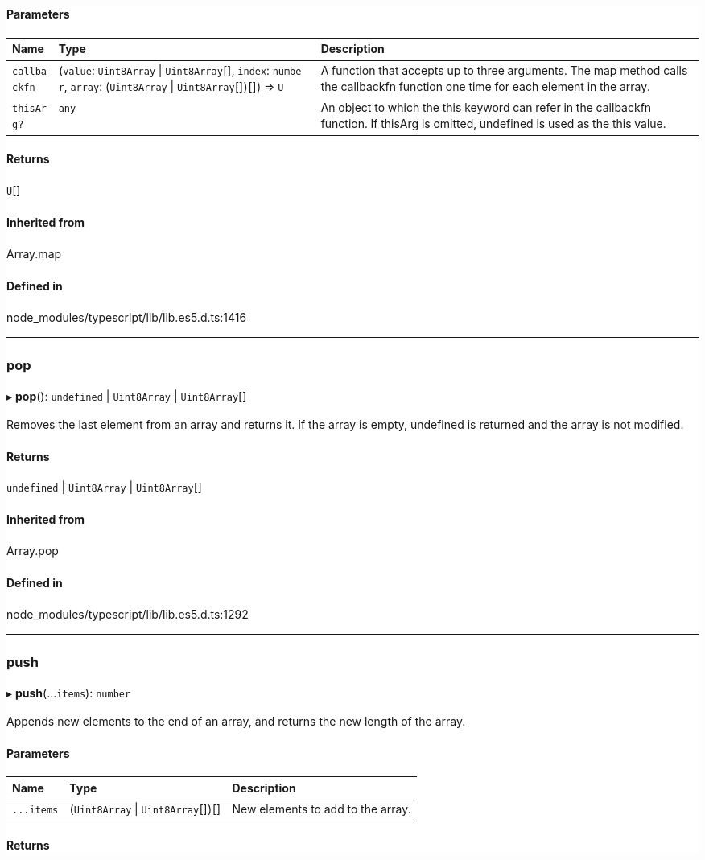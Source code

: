#### Parameters

| Name | Type | Description |
| :------ | :------ | :------ |
| `callbackfn` | (`value`: `Uint8Array` \| `Uint8Array`[], `index`: `number`, `array`: (`Uint8Array` \| `Uint8Array`[])[]) => `U` | A function that accepts up to three arguments. The map method calls the callbackfn function one time for each element in the array. |
| `thisArg?` | `any` | An object to which the this keyword can refer in the callbackfn function. If thisArg is omitted, undefined is used as the this value. |

#### Returns

`U`[]

#### Inherited from

Array.map

#### Defined in

node_modules/typescript/lib/lib.es5.d.ts:1416

___

### pop

▸ **pop**(): `undefined` \| `Uint8Array` \| `Uint8Array`[]

Removes the last element from an array and returns it.
If the array is empty, undefined is returned and the array is not modified.

#### Returns

`undefined` \| `Uint8Array` \| `Uint8Array`[]

#### Inherited from

Array.pop

#### Defined in

node_modules/typescript/lib/lib.es5.d.ts:1292

___

### push

▸ **push**(...`items`): `number`

Appends new elements to the end of an array, and returns the new length of the array.

#### Parameters

| Name | Type | Description |
| :------ | :------ | :------ |
| `...items` | (`Uint8Array` \| `Uint8Array`[])[] | New elements to add to the array. |

#### Returns
